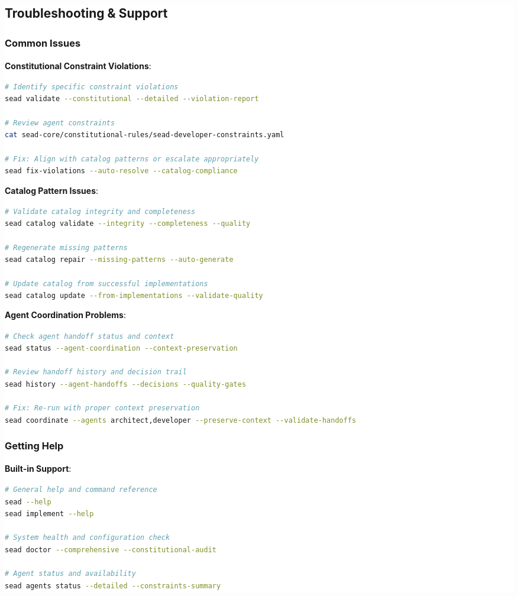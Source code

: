 ## Troubleshooting & Support

### Common Issues

**Constitutional Constraint Violations**:
```bash
# Identify specific constraint violations
sead validate --constitutional --detailed --violation-report

# Review agent constraints
cat sead-core/constitutional-rules/sead-developer-constraints.yaml

# Fix: Align with catalog patterns or escalate appropriately
sead fix-violations --auto-resolve --catalog-compliance
```

**Catalog Pattern Issues**:
```bash
# Validate catalog integrity and completeness
sead catalog validate --integrity --completeness --quality

# Regenerate missing patterns
sead catalog repair --missing-patterns --auto-generate

# Update catalog from successful implementations
sead catalog update --from-implementations --validate-quality
```

**Agent Coordination Problems**:
```bash
# Check agent handoff status and context
sead status --agent-coordination --context-preservation

# Review handoff history and decision trail
sead history --agent-handoffs --decisions --quality-gates

# Fix: Re-run with proper context preservation
sead coordinate --agents architect,developer --preserve-context --validate-handoffs
```

### Getting Help

**Built-in Support**:
```bash
# General help and command reference
sead --help
sead implement --help

# System health and configuration check
sead doctor --comprehensive --constitutional-audit

# Agent status and availability
sead agents status --detailed --constraints-summary
```
